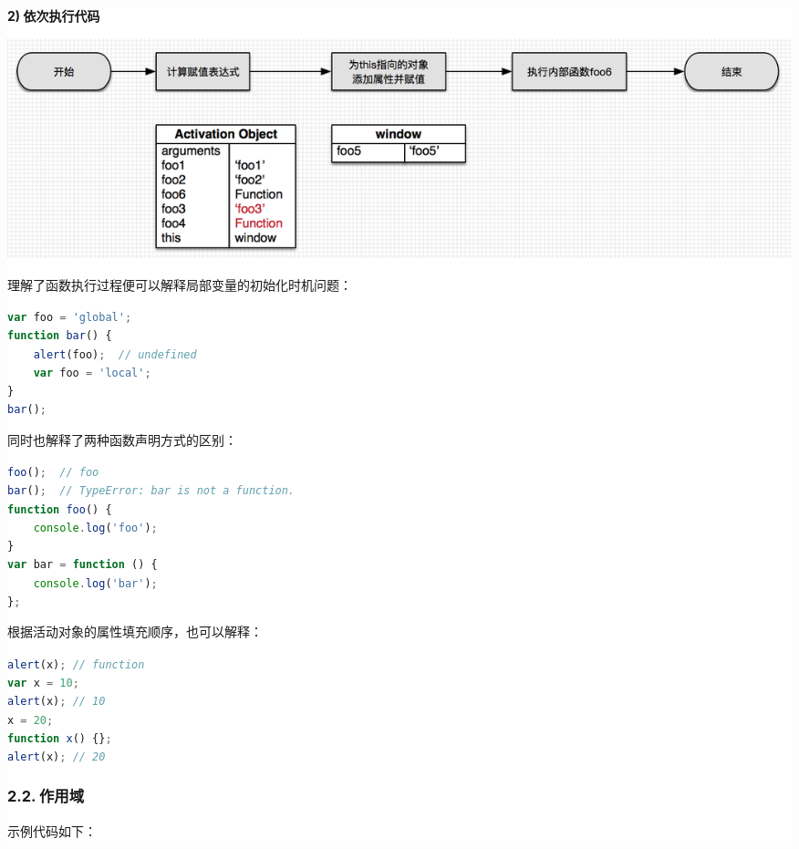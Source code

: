 **2) 依次执行代码**

![exe3.png](./resources/85247A19BD973F7195D60B6BBB50FE46.png)

理解了函数执行过程便可以解释局部变量的初始化时机问题：

```js
var foo = 'global';
function bar() {
    alert(foo);  // undefined
    var foo = 'local';
}
bar();
```

同时也解释了两种函数声明方式的区别：

```js
foo();  // foo
bar();  // TypeError: bar is not a function.
function foo() {
    console.log('foo');
}
var bar = function () {
    console.log('bar');
};
```

根据活动对象的属性填充顺序，也可以解释：

```js
alert(x); // function
var x = 10;
alert(x); // 10
x = 20;
function x() {};
alert(x); // 20
```

### 2.2. 作用域

示例代码如下：
